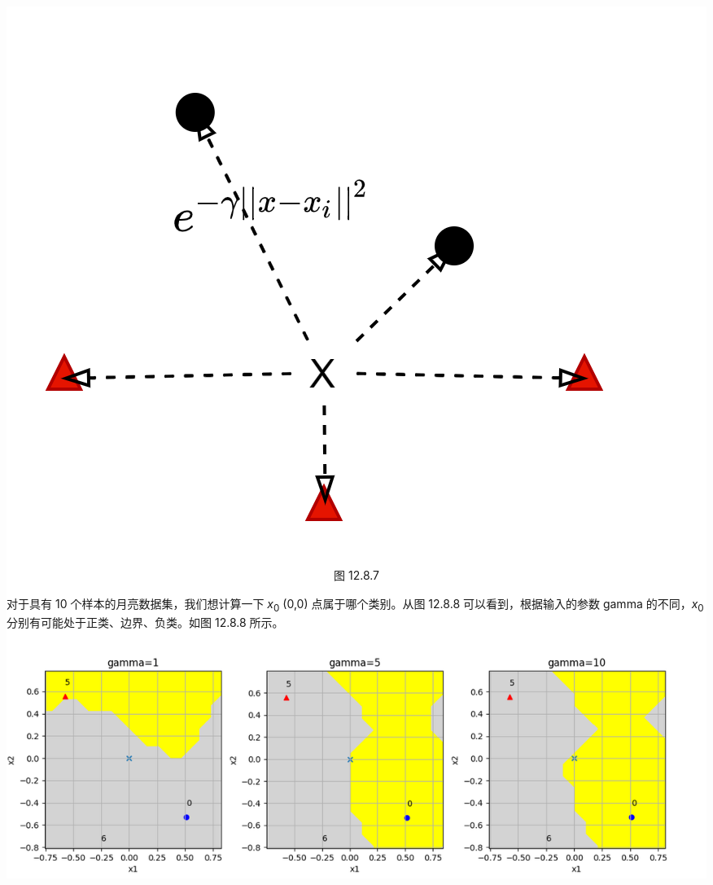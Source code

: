 <img src="./images/12-8-7.png" />

<center>图 12.8.7 </center>

对于具有 10 个样本的月亮数据集，我们想计算一下 $x_0$ (0,0) 点属于哪个类别。从图 12.8.8 可以看到，根据输入的参数 gamma 的不同，$x_0$ 分别有可能处于正类、边界、负类。如图 12.8.8 所示。

<img src="./images/12-8-8.png" />
